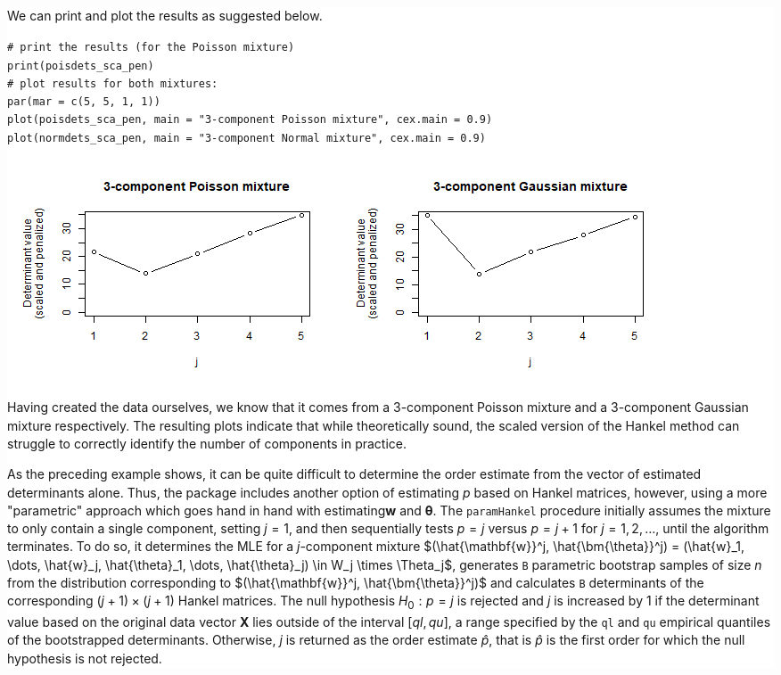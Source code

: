 We can print and plot the results as suggested below.

```{r plotnonph, figures-side, fig.show="hold", out.width="50%"}
# print the results (for the Poisson mixture)
print(poisdets_sca_pen)
# plot results for both mixtures:
par(mar = c(5, 5, 1, 1))
plot(poisdets_sca_pen, main = "3-component Poisson mixture", cex.main = 0.9)
plot(normdets_sca_pen, main = "3-component Normal mixture", cex.main = 0.9)
```
<p float="left">
<img src="https://github.com/yuliadm/mixComp/blob/main/images/np_art_1.png" />
<img src="https://github.com/yuliadm/mixComp/blob/main/images/np_art_2.png" />
</p>

Having created the data ourselves, we know that it comes from a 3-component Poisson mixture and a 3-component Gaussian mixture respectively. The resulting plots indicate that while theoretically sound, the scaled version of the Hankel method can struggle to correctly identify the number of components in practice.

As the preceding example shows, it can be quite difficult to determine the order estimate from the vector of estimated determinants alone. Thus, the package includes another option of estimating $p$ based on Hankel matrices, however, using a more "parametric" approach which goes hand in hand with estimating$\mathbf{w}$ and $\mathbf{\theta}$. The `paramHankel` procedure initially assumes the mixture to only contain a single component, setting $j = 1$, and then sequentially tests $p = j$ versus $p = j+1$ for $j = 1,2, \dots$, until the algorithm terminates. To do so, it determines the MLE for a $j$-component mixture $(\hat{\mathbf{w}}^j, \hat{\bm{\theta}}^j) = (\hat{w}_1, \dots, \hat{w}_j, \hat{\theta}_1, \dots, \hat{\theta}_j) \in W_j \times \Theta_j$, generates `B` parametric bootstrap samples of size $n$ from the distribution corresponding to $(\hat{\mathbf{w}}^j, \hat{\bm{\theta}}^j)$ and calculates `B` determinants of the corresponding $(j+1) \times (j+1)$ Hankel matrices. The null hypothesis $H_0: p = j$ is rejected and $j$ is increased by $1$ if the determinant value based on the original data vector $\textbf{X}$ lies outside of the interval $[ql, qu]$, a range specified by the `ql` and `qu` empirical quantiles of the bootstrapped determinants. Otherwise, $j$ is returned as the order estimate $\hat{p}$, that is $\hat p$ is the first order for which the null hypothesis is not rejected.  
